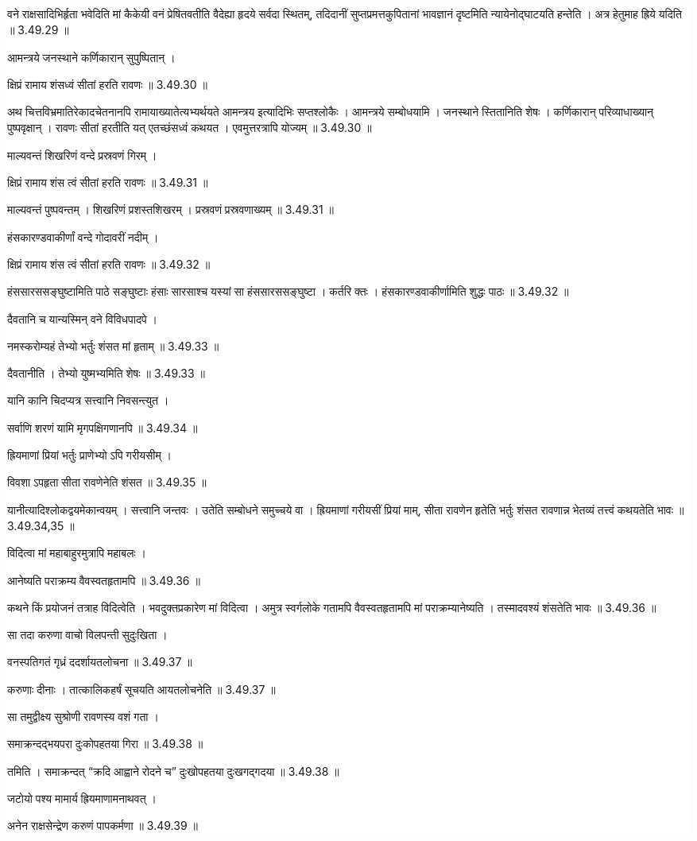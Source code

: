 वने राक्षसादिभिर्हृता भवेदिति मां कैकेयी वनं प्रेषितवतीति वैदेह्या हृदये सर्वदा स्थितम्, तदिदानीं सुप्तप्रमत्तकुपितानां भावज्ञानं दृष्टमिति न्यायेनोद्घाटयति हन्तेति । अत्र हेतुमाह ह्रिये यदिति ॥ 3.49.29 ॥

आमन्त्रये जनस्थाने कर्णिकारान् सुपुष्पितान् ।

क्षिप्रं रामाय शंसध्वं सीतां हरति रावणः ॥ 3.49.30 ॥

अथ चित्तविभ्रमातिरेकादचेतनानपि रामायाख्यातेत्यभ्यर्थयते आमन्त्रय इत्यादिभिः सप्तश्लोकैः । आमन्त्रये सम्बोधयामि । जनस्थाने स्तितानिति शेषः । कर्णिकारान् परिव्याधाख्यान् पुष्पवृक्षान् । रावणः सीतां हरतीति यत् एतच्छंसध्वं कथयत । एवमुत्तरत्रापि योज्यम् ॥ 3.49.30 ॥

माल्यवन्तं शिखरिणं वन्दे प्रस्रवणं गिरम् ।

क्षिप्रं रामाय शंस त्वं सीतां हरति रावणः ॥ 3.49.31 ॥

माल्यवन्तं पुष्पवन्तम् । शिखरिणं प्रशस्तशिखरम् । प्रस्रवणं प्रस्रवणाख्यम् ॥ 3.49.31 ॥

हंसकारण्डवाकीर्णां वन्दे गोदावरीं नदीम् ।

क्षिप्रं रामाय शंस त्वं सीतां हरति रावणः ॥ 3.49.32 ॥

हंससारससङ्घुष्टामिति पाठे सङ्घुष्टाः हंसाः सारसाश्च यस्यां सा हंससारससङ्घुष्टा । कर्तरि क्तः । हंसकारण्डवाकीर्णामिति शुद्धः पाठः ॥ 3.49.32 ॥

दैवतानि च यान्यस्मिन् वने विविधपादपे ।

नमस्करोम्यहं तेभ्यो भर्तुः शंसत मां हृताम् ॥ 3.49.33 ॥

दैवतानीति । तेभ्यो युष्मभ्यमिति शेषः ॥ 3.49.33 ॥

यानि कानि चिदप्यत्र सत्त्वानि निवसन्त्युत ।

सर्वाणि शरणं यामि मृगपक्षिगणानपि ॥ 3.49.34 ॥

ह्रियमाणां प्रियां भर्तुः प्राणेभ्यो ऽपि गरीयसीम् ।

विवशा ऽपहृता सीता रावणेनेति शंसत ॥ 3.49.35 ॥

यानीत्यादिश्लोकद्वयमेकान्वयम् । सत्त्वानि जन्तवः । उतेति सम्बोधने समुच्चये वा । ह्रियमाणां गरीयसीं प्रियां माम्, सीता रावणेन हृतेति भर्तुः शंसत रावणान्न भेतव्यं तत्त्वं कथयतेति भावः ॥ 3.49.34,35 ॥

विदित्वा मां महाबाहुरमुत्रापि महाबलः ।

आनेष्यति पराक्रम्य वैवस्वतहृतामपि ॥ 3.49.36 ॥

कथने किं प्रयोजनं तत्राह विदित्वेति । भवदुक्तप्रकारेण मां विदित्वा । अमुत्र स्वर्गलोके गतामपि वैवस्वतहृतामपि मां पराक्रम्यानेष्यति । तस्मादवश्यं शंसतेति भावः ॥ 3.49.36 ॥

सा तदा करुणा वाचो विलपन्ती सुदुःखिता ।

वनस्पतिगतं गृध्रं ददर्शायतलोचना ॥ 3.49.37 ॥

करुणाः दीनाः । तात्कालिकहर्षं सूचयति आयतलोचनेति ॥ 3.49.37 ॥

सा तमुद्वीक्ष्य सुश्रोणी रावणस्य वशं गता ।

समाक्रन्दद्भयपरा दुःकोपहतया गिरा ॥ 3.49.38 ॥

तमिति । समाक्रन्दत् “क्रदि आह्वाने रोदने च” दुःखोपहतया दुःखगद्गदया ॥ 3.49.38 ॥

जटोयो पश्य मामार्य ह्रियमाणामनाथवत् ।

अनेन राक्षसेन्द्रेण करुणं पापकर्मणा ॥ 3.49.39 ॥
